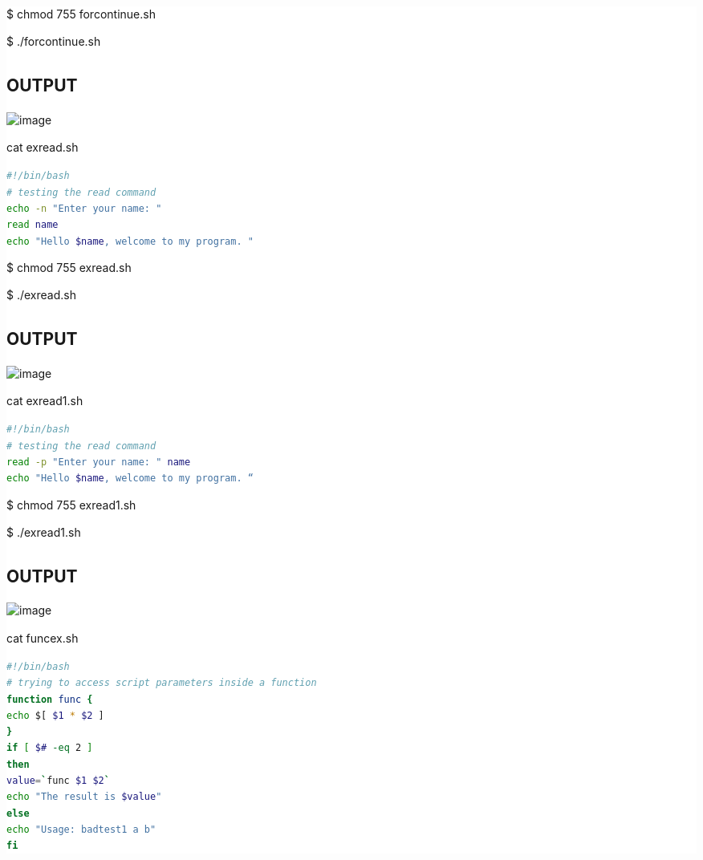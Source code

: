  
$ chmod 755 forcontinue.sh
 
$ ./forcontinue.sh 
## OUTPUT
![image](https://github.com/AshwinKumar-Saveetha/OS-Linux-commands-Shell-script/assets/155129814/1e8badd6-51c1-4fd8-93a8-ff613d5054f0)
 
cat exread.sh 
```bash
#!/bin/bash
# testing the read command
echo -n "Enter your name: "
read name
echo "Hello $name, welcome to my program. "
 ```
 
$ chmod 755 exread.sh 
 
$ ./exread.sh 
## OUTPUT
![image](https://github.com/AshwinKumar-Saveetha/OS-Linux-commands-Shell-script/assets/155129814/d70fed3f-db77-4946-bea6-0e73d7745296)


 cat exread1.sh
```bash
#!/bin/bash
# testing the read command
read -p "Enter your name: " name
echo "Hello $name, welcome to my program. “
``` 
$ chmod 755 exread1.sh 





$ ./exread1.sh 
## OUTPUT
![image](https://github.com/AshwinKumar-Saveetha/OS-Linux-commands-Shell-script/assets/155129814/845ca184-2561-4305-b0f0-df8da3ecff48)

cat funcex.sh
```bash
#!/bin/bash
# trying to access script parameters inside a function
function func {
echo $[ $1 * $2 ]
}
if [ $# -eq 2 ]
then
value=`func $1 $2`
echo "The result is $value"
else
echo "Usage: badtest1 a b"
fi
```

